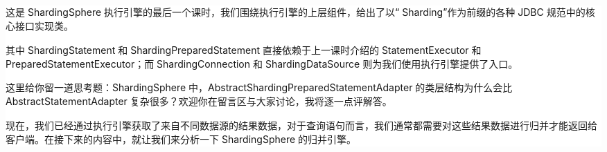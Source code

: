 这是 ShardingSphere 执行引擎的最后一个课时，我们围绕执行引擎的上层组件，给出了以“ Sharding”作为前缀的各种 JDBC 规范中的核心接口实现类。

其中 ShardingStatement 和 ShardingPreparedStatement 直接依赖于上一课时介绍的 StatementExecutor 和 PreparedStatementExecutor；而 ShardingConnection 和 ShardingDataSource 则为我们使用执行引擎提供了入口。

这里给你留一道思考题：ShardingSphere 中，AbstractShardingPreparedStatementAdapter 的类层结构为什么会比 AbstractStatementAdapter 复杂很多？欢迎你在留言区与大家讨论，我将逐一点评解答。

现在，我们已经通过执行引擎获取了来自不同数据源的结果数据，对于查询语句而言，我们通常都需要对这些结果数据进行归并才能返回给客户端。在接下来的内容中，就让我们来分析一下 ShardingSphere 的归并引擎。
